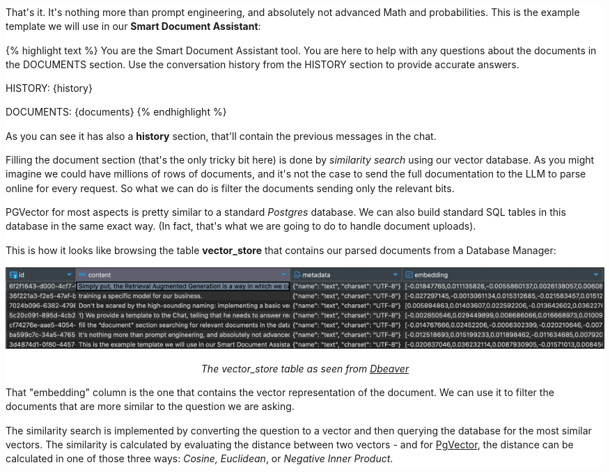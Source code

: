 That's it. It's nothing more than prompt engineering, and absolutely not advanced Math and probabilities.
This is the example template we will use in our **Smart Document Assistant**:

{% highlight text %}
You are the Smart Document Assistant tool.
You are here to help with any questions about the documents in the DOCUMENTS section.
Use the conversation history from the HISTORY section to provide accurate answers.

HISTORY:
{history}

DOCUMENTS:
{documents}
{% endhighlight %}

As you can see it has also a **history** section, that'll contain the previous messages in the chat.

Filling the document section (that's the only tricky bit here) is done by _similarity search_ using our vector database.
As you might imagine we could have millions of rows of documents, and it's not the case to send the full documentation to the LLM to parse online for every request.
So what we can do is filter the documents sending only the relevant bits.

PGVector for most aspects is pretty similar to a standard _Postgres_ database. 
We can also build standard SQL tables in this database in the same exact way. 
(In fact, that's what we are going to do to handle document uploads).

This is how it looks like browsing the table **vector_store** that contains our parsed documents from a Database Manager: 

<div align="center">
    <img src="/assets/rag-spring-ai/vector-db.png" style="content-visibility:auto" alt="Vector store table" loading="lazy" decoding="async">
</div>
<p style="text-align:center; font-style: italic;">The vector_store table as seen from <a href="https://dbeaver.io/">Dbeaver</a></p>

That "embedding" column is the one that contains the vector representation of the document.
We can use it to filter the documents that are more similar to the question we are asking.

The similarity search is implemented by converting the question to a vector and then querying the database for the most similar vectors.
The similarity is calculated by evaluating the distance between two vectors - and for [PgVector](https://docs.spring.io/spring-ai/docs/current/api/org/springframework/ai/vectorstore/PgVectorStore.PgDistanceType.html), 
the distance can be calculated in one of those three ways: _Cosine, Euclidean_, or _Negative Inner Product_.
